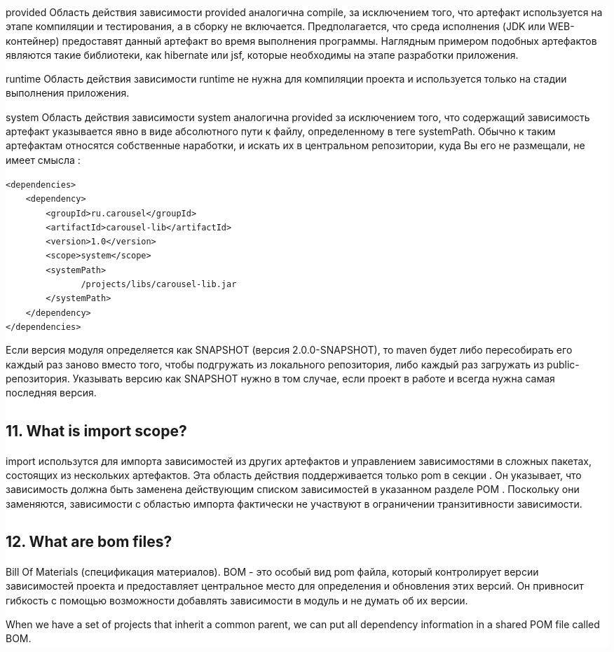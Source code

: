provided
Область действия зависимости provided аналогична compile, за исключением того, что артефакт используется на этапе компиляции и тестирования, а в сборку не включается. Предполагается, что среда исполнения (JDK или WEB-контейнер) предоставят данный артефакт во время выполнения программы. Наглядным примером подобных артефактов являются такие библиотеки, как hibernate или jsf, которые необходимы на этапе разработки приложения.

runtime
Область действия зависимости runtime не нужна для компиляции проекта и используется только на стадии выполнения приложения.

system
Область действия зависимости system аналогична provided за исключением того, что содержащий зависимость артефакт указывается явно в виде абсолютного пути к файлу, определенному в теге systemPath. Обычно к таким артефактам относятся собственные наработки, и искать их в центральном репозитории, куда Вы его не размещали, не имеет смысла :
```
<dependencies>
    <dependency>
        <groupId>ru.carousel</groupId>
        <artifactId>carousel-lib</artifactId>
        <version>1.0</version>
        <scope>system</scope>
        <systemPath>
               /projects/libs/carousel-lib.jar
        </systemPath>
    </dependency>
</dependencies>
```
Если версия модуля определяется как SNAPSHOT (версия 2.0.0-SNAPSHOT), то maven будет либо пересобирать его каждый раз заново вместо того, чтобы подгружать из локального репозитория, либо каждый раз загружать из public-репозитория. Указывать версию как SNAPSHOT нужно в том случае, если проект в работе и всегда нужна самая последняя версия.

## 11. What is import scope?
<scope>import</scope>
использутся для импорта зависимостей из других артефактов и управлением зависимостями в сложных пакетах, состоящих из нескольких артефактов.
Эта область действия поддерживается только pom в секции <dependencyManagement>. Он указывает, что зависимость должна быть заменена действующим списком зависимостей в указанном разделе POM <dependencyManagement>. Поскольку они заменяются, зависимости с областью импорта фактически не участвуют в ограничении транзитивности зависимости.

  

## 12. What are bom files?

Bill Of Materials (спецификация материалов). BOM - это особый вид pom файла, который контролирует версии зависимостей проекта и предоставляет центральное место для определения и обновления этих версий. Он привносит гибкость с помощью возможности добавлять зависимости в модуль и не думать об их версии.

When we have a set of projects that inherit a common parent, we can put all dependency information in a shared POM file called BOM.
